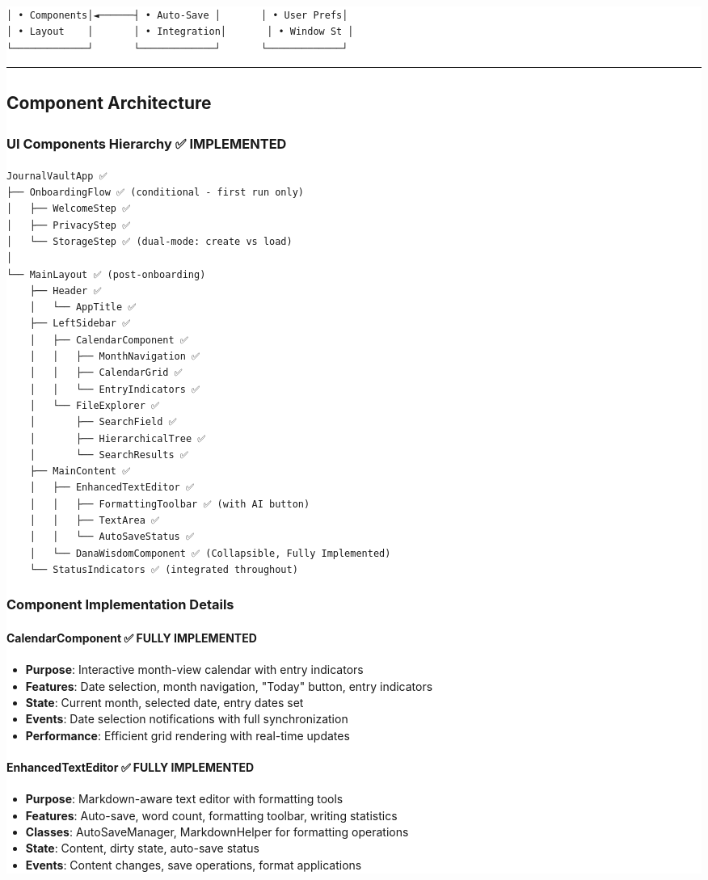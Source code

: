```
│ • Components│◄──────┤ • Auto-Save │       │ • User Prefs│
│ • Layout    │       │ • Integration│       │ • Window St │
└─────────────┘       └─────────────┘       └─────────────┘
```

---

## Component Architecture

### UI Components Hierarchy ✅ IMPLEMENTED

```
JournalVaultApp ✅
├── OnboardingFlow ✅ (conditional - first run only)
│   ├── WelcomeStep ✅
│   ├── PrivacyStep ✅
│   └── StorageStep ✅ (dual-mode: create vs load)
│
└── MainLayout ✅ (post-onboarding)
    ├── Header ✅
    │   └── AppTitle ✅
    ├── LeftSidebar ✅
    │   ├── CalendarComponent ✅
    │   │   ├── MonthNavigation ✅
    │   │   ├── CalendarGrid ✅
    │   │   └── EntryIndicators ✅
    │   └── FileExplorer ✅
    │       ├── SearchField ✅
    │       ├── HierarchicalTree ✅
    │       └── SearchResults ✅
    ├── MainContent ✅
    │   ├── EnhancedTextEditor ✅
    │   │   ├── FormattingToolbar ✅ (with AI button)
    │   │   ├── TextArea ✅
    │   │   └── AutoSaveStatus ✅
    │   └── DanaWisdomComponent ✅ (Collapsible, Fully Implemented)
    └── StatusIndicators ✅ (integrated throughout)
```

### Component Implementation Details

#### CalendarComponent ✅ FULLY IMPLEMENTED
- **Purpose**: Interactive month-view calendar with entry indicators
- **Features**: Date selection, month navigation, "Today" button, entry indicators
- **State**: Current month, selected date, entry dates set
- **Events**: Date selection notifications with full synchronization
- **Performance**: Efficient grid rendering with real-time updates

#### EnhancedTextEditor ✅ FULLY IMPLEMENTED
- **Purpose**: Markdown-aware text editor with formatting tools
- **Features**: Auto-save, word count, formatting toolbar, writing statistics
- **Classes**: AutoSaveManager, MarkdownHelper for formatting operations
- **State**: Content, dirty state, auto-save status
- **Events**: Content changes, save operations, format applications
